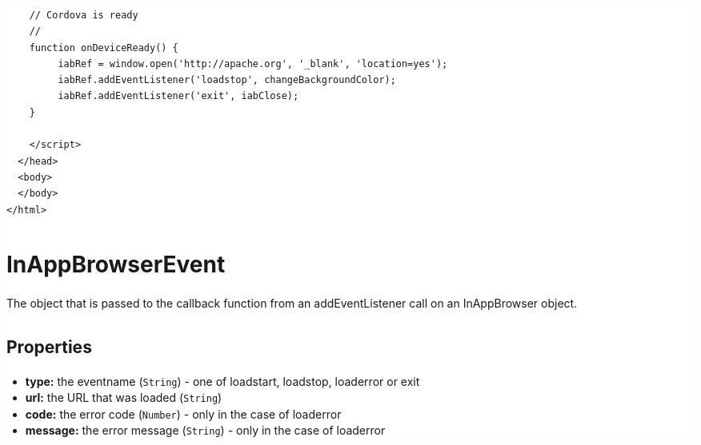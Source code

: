         // Cordova is ready
        //
        function onDeviceReady() {
             iabRef = window.open('http://apache.org', '_blank', 'location=yes');
             iabRef.addEventListener('loadstop', changeBackgroundColor);
             iabRef.addEventListener('exit', iabClose);
        }

        </script>
      </head>
      <body>
      </body>
    </html>

InAppBrowserEvent
=================

The object that is passed to the callback function from an addEventListener call on an InAppBrowser object.

Properties
----------

- __type:__ the eventname (`String`) - one of loadstart, loadstop, loaderror or exit
- __url:__ the URL that was loaded (`String`)
- __code:__ the error code (`Number`) - only in the case of loaderror
- __message:__ the error message (`String`) - only in the case of loaderror
